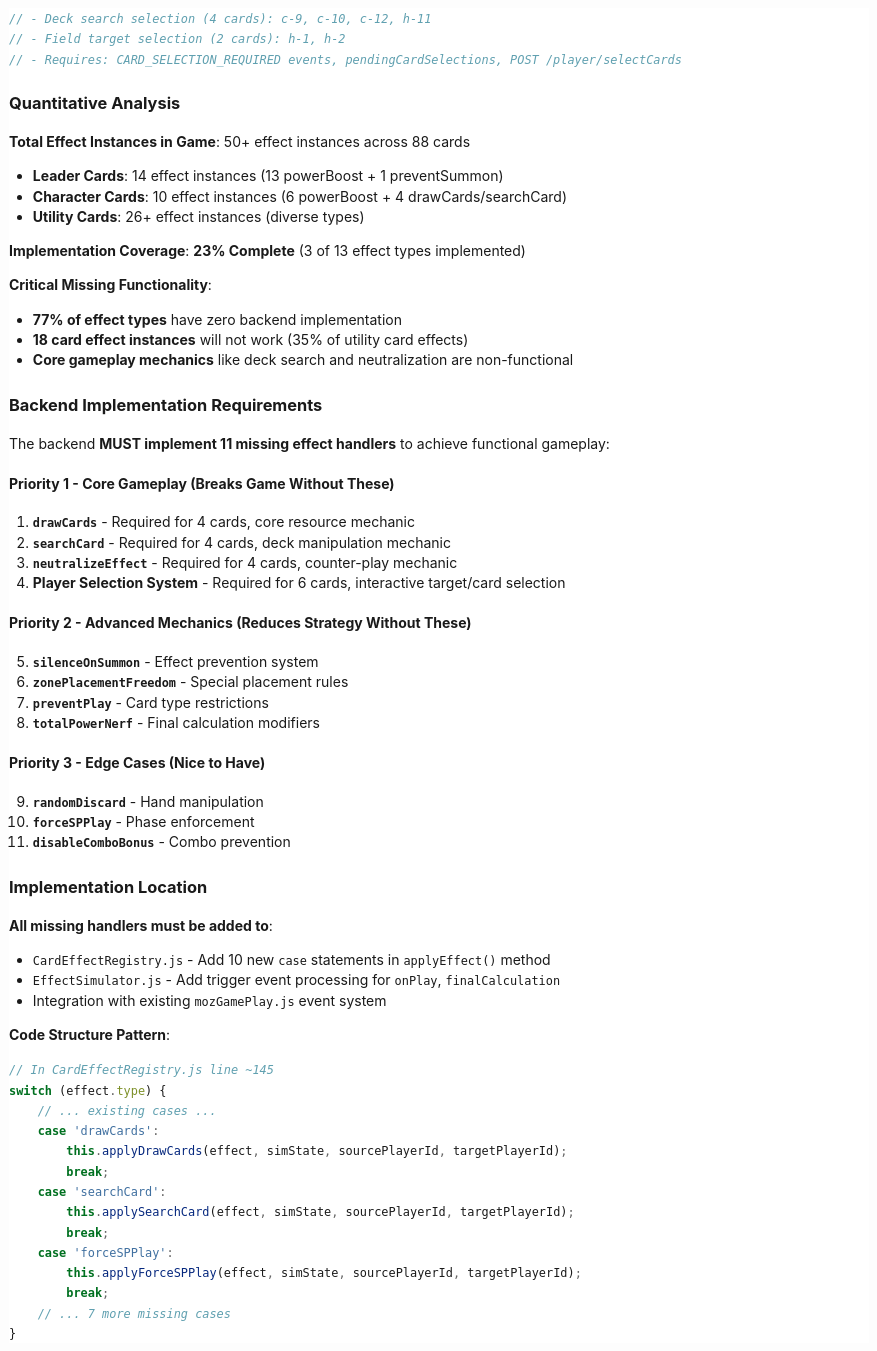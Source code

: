 ```javascript
// - Deck search selection (4 cards): c-9, c-10, c-12, h-11  
// - Field target selection (2 cards): h-1, h-2
// - Requires: CARD_SELECTION_REQUIRED events, pendingCardSelections, POST /player/selectCards
```

### Quantitative Analysis

**Total Effect Instances in Game**: 50+ effect instances across 88 cards
- **Leader Cards**: 14 effect instances (13 powerBoost + 1 preventSummon)
- **Character Cards**: 10 effect instances (6 powerBoost + 4 drawCards/searchCard)  
- **Utility Cards**: 26+ effect instances (diverse types)

**Implementation Coverage**: **23% Complete** (3 of 13 effect types implemented)

**Critical Missing Functionality**: 
- **77% of effect types** have zero backend implementation
- **18 card effect instances** will not work (35% of utility card effects)
- **Core gameplay mechanics** like deck search and neutralization are non-functional

### Backend Implementation Requirements

The backend **MUST implement 11 missing effect handlers** to achieve functional gameplay:

#### **Priority 1 - Core Gameplay (Breaks Game Without These)**
1. **`drawCards`** - Required for 4 cards, core resource mechanic
2. **`searchCard`** - Required for 4 cards, deck manipulation mechanic  
3. **`neutralizeEffect`** - Required for 4 cards, counter-play mechanic
4. **Player Selection System** - Required for 6 cards, interactive target/card selection

#### **Priority 2 - Advanced Mechanics (Reduces Strategy Without These)**
5. **`silenceOnSummon`** - Effect prevention system
6. **`zonePlacementFreedom`** - Special placement rules
7. **`preventPlay`** - Card type restrictions
8. **`totalPowerNerf`** - Final calculation modifiers

#### **Priority 3 - Edge Cases (Nice to Have)**
9. **`randomDiscard`** - Hand manipulation
10. **`forceSPPlay`** - Phase enforcement  
11. **`disableComboBonus`** - Combo prevention

### Implementation Location

**All missing handlers must be added to**:
- `CardEffectRegistry.js` - Add 10 new `case` statements in `applyEffect()` method
- `EffectSimulator.js` - Add trigger event processing for `onPlay`, `finalCalculation` 
- Integration with existing `mozGamePlay.js` event system

**Code Structure Pattern**:
```javascript
// In CardEffectRegistry.js line ~145
switch (effect.type) {
    // ... existing cases ...
    case 'drawCards':
        this.applyDrawCards(effect, simState, sourcePlayerId, targetPlayerId);
        break;
    case 'searchCard':
        this.applySearchCard(effect, simState, sourcePlayerId, targetPlayerId);
        break;
    case 'forceSPPlay':
        this.applyForceSPPlay(effect, simState, sourcePlayerId, targetPlayerId);
        break;
    // ... 7 more missing cases
}
```
